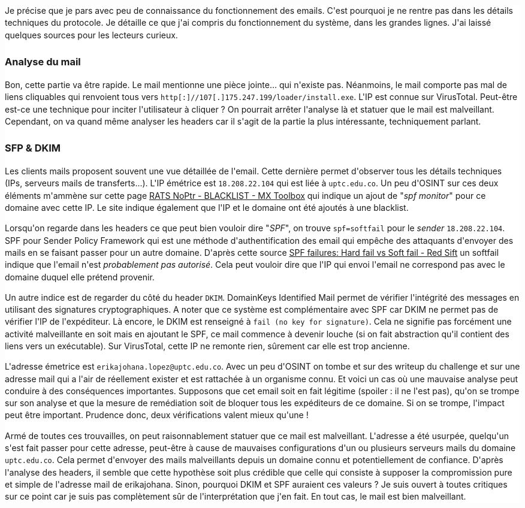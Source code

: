Je précise que je pars avec peu de connaissance du fonctionnement des emails. C'est pourquoi je ne rentre pas dans les détails techniques du protocole. Je détaille ce que j'ai compris du fonctionnement du système, dans les grandes lignes. J'ai laissé quelques sources pour les lecteurs curieux.

### Analyse du mail

Bon, cette partie va être rapide. Le mail mentionne une pièce jointe... qui n'existe pas. Néanmoins, le mail comporte pas mal de liens cliquables qui renvoient tous vers `http[:]//107[.]175.247.199/loader/install.exe`. L'IP est connue sur VirusTotal. Peut-être est-ce une technique pour inciter l'utilisateur à cliquer ? On pourrait arrêter l'analyse là et statuer que le mail est malveillant. Cependant, on va quand même analyser les headers car il s'agit de la partie la plus intéressante, techniquement parlant.

### SFP & DKIM

Les clients mails proposent souvent une vue détaillée de l'email. Cette dernière permet d'observer tous les détails techniques (IPs, serveurs mails de transferts...). L'IP émétrice est `18.208.22.104` qui est liée à `uptc.edu.co`. Un peu d'OSINT sur ces deux éléments m'ammène sur cette page [RATS NoPtr - BLACKLIST - MX Toolbox](https://mxtoolbox.com/Problem/Blacklist/rats-noptr?&abt_id=AB-647&abt_var=Control&hidetoc=1&hidepitch=0&showlogin=1&action=spf:uptc.edu.co:18.208.22.104&page=prob_spf) qui indique un ajout de "*spf monitor*" pour ce domaine avec cette IP. Le site indique également que l'IP et le domaine ont été ajoutés à une blacklist.

Lorsqu'on regarde dans les headers ce que peut bien vouloir dire "*SPF*", on trouve `spf=softfail` pour le *sender* `18.208.22.104`. SPF pour Sender Policy Framework qui est une méthode d'authentification des email qui empêche des attaquants d'envoyer des mails en se faisant passer pour un autre domaine. 
D'après cette source [SPF failures: Hard fail vs Soft fail - Red Sift](https://redsift.com/guides/email-protocol-configuration-guide/spf-failures-hard-fail-vs-soft-fail) un softfail indique que l'email n'est *probablement pas autorisé*. Cela peut vouloir dire que l'IP qui envoi l'email ne correspond pas avec le domaine duquel elle prétend provenir.

Un autre indice est de regarder du côté du header `DKIM`. DomainKeys Identified Mail permet de vérifier l'intégrité des messages en utilisant des signatures cryptographiques. A noter que ce système est complémentaire avec SPF car DKIM ne permet pas de vérifier l'IP de l'expéditeur. Là encore, le DKIM est renseigné à `fail (no key for signature)`. Cela ne signifie pas forcément une activité malveillante en soit mais en ajoutant le SPF, ce mail commence à devenir louche (si on fait abstraction qu'il contient des liens vers un exécutable). Sur VirusTotal, cette IP ne remonte rien, sûrement car elle est trop ancienne.

L'adresse émetrice est `erikajohana.lopez@uptc.edu.co`. Avec un peu d'OSINT on tombe et sur des writeup du challenge et sur une adresse mail qui a l'air de réellement exister et est rattachée à un organisme connu. Et voici un cas où une mauvaise analyse peut conduire à des conséquences importantes. Supposons que cet email soit en fait légitime (spoiler : il ne l'est pas), qu'on se trompe sur son analyse et que la mesure de remédiation soit de bloquer tous les expéditeurs de ce domaine. Si on se trompe, l'impact peut être important. Prudence donc, deux vérifications valent mieux qu'une !

Armé de toutes ces trouvailles, on peut raisonnablement statuer que ce mail est malveillant. L'adresse a été usurpée, quelqu'un s'est fait passer pour cette adresse, peut-être à cause de mauvaises configurations d'un ou plusieurs serveurs mails du domaine `uptc.edu.co`. Cela permet d'envoyer des mails malveillants depuis un domaine connu et potentiellement de confiance. D'après l'analyse des headers, il semble que cette hypothèse soit plus crédible que celle qui consiste à supposer la compromission pure et simple de l'adresse mail de erikajohana. Sinon, pourquoi DKIM et SPF auraient ces valeurs ? Je suis ouvert à toutes critiques sur ce point car je suis pas complètement sûr de l'interprétation que j'en fait. En tout cas, le mail est bien malveillant.
